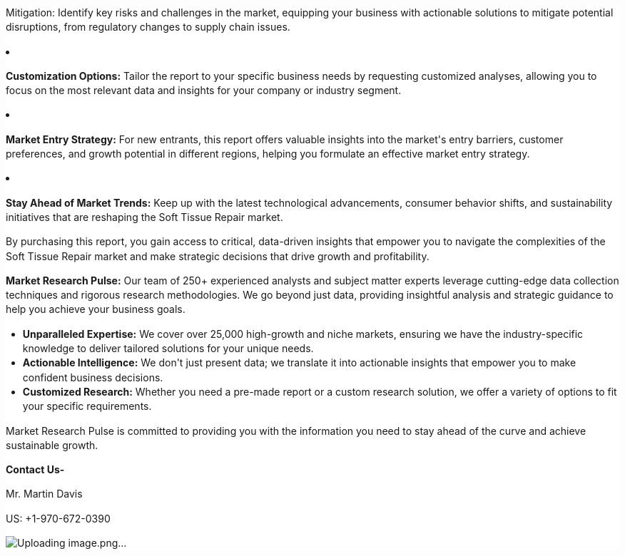 Mitigation:</strong> Identify key risks and challenges in the market, equipping your business with actionable solutions to mitigate potential disruptions, from regulatory changes to supply chain issues.</p></li><li><p><strong>Customization Options:</strong> Tailor the report to your specific business needs by requesting customized analyses, allowing you to focus on the most relevant data and insights for your company or industry segment.</p></li><li><p><strong>Market Entry Strategy:</strong> For new entrants, this report offers valuable insights into the market's entry barriers, customer preferences, and growth potential in different regions, helping you formulate an effective market entry strategy.</p></li><li><p><strong>Stay Ahead of Market Trends:</strong> Keep up with the latest technological advancements, consumer behavior shifts, and sustainability initiatives that are reshaping the Soft Tissue Repair market.</p></li></ol><p>By purchasing this report, you gain access to critical, data-driven insights that empower you to navigate the complexities of the Soft Tissue Repair market and make strategic decisions that drive growth and profitability.</p><p><strong>Market Research Pulse:</strong>&nbsp;Our team of 250+ experienced analysts and subject matter experts leverage cutting-edge data collection techniques and rigorous research methodologies. We go beyond just data, providing insightful analysis and strategic guidance to help you achieve your business goals.</p><ul><li><strong>Unparalleled Expertise:</strong>&nbsp;We cover over 25,000 high-growth and niche markets, ensuring we have the industry-specific knowledge to deliver tailored solutions for your unique needs.</li><li><strong>Actionable Intelligence:</strong>&nbsp;We don't just present data; we translate it into actionable insights that empower you to make confident business decisions.</li><li><strong>Customized Research:</strong>&nbsp;Whether you need a pre-made report or a custom research solution, we offer a variety of options to fit your specific requirements.</li></ul><p>Market Research Pulse is committed to providing you with the information you need to stay ahead of the curve and achieve sustainable growth.</p><p><strong>Contact Us-</strong></p><p>Mr. Martin Davis</p><p>US: +1-970-672-0390</p>
![Uploading image.png…]()
